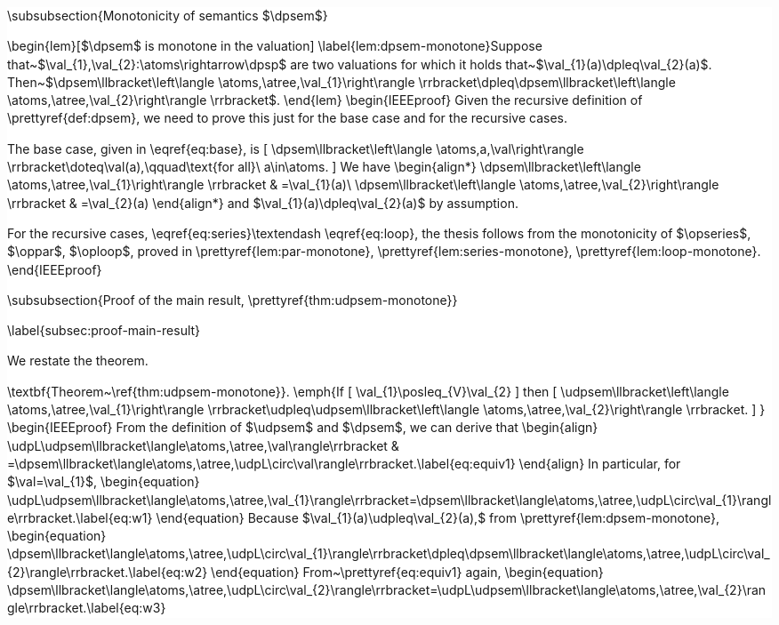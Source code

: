 
\subsubsection{Monotonicity of semantics $\dpsem$}


\begin{lem}[$\dpsem$ is monotone in the valuation]
\label{lem:dpsem-monotone}Suppose that~$\val_{1},\val_{2}:\atoms\rightarrow\dpsp$
are two valuations for which it holds that~$\val_{1}(a)\dpleq\val_{2}(a)$.
Then~$\dpsem\llbracket\left\langle \atoms,\atree,\val_{1}\right\rangle \rrbracket\dpleq\dpsem\llbracket\left\langle \atoms,\atree,\val_{2}\right\rangle \rrbracket$.
\end{lem}
\begin{IEEEproof}
Given the recursive definition of \prettyref{def:dpsem}, we need
to prove this just for the base case and for the recursive cases.

The base case, given in \eqref{eq:base}, is
\[
\dpsem\llbracket\left\langle \atoms,a,\val\right\rangle \rrbracket\doteq\val(a),\qquad\text{for all}\ a\in\atoms.
\]
We have
\begin{align*}
\dpsem\llbracket\left\langle \atoms,\atree,\val_{1}\right\rangle \rrbracket & =\val_{1}(a)\\
\dpsem\llbracket\left\langle \atoms,\atree,\val_{2}\right\rangle \rrbracket & =\val_{2}(a)
\end{align*}
and $\val_{1}(a)\dpleq\val_{2}(a)$ by assumption.

For the recursive cases, \eqref{eq:series}\textendash \eqref{eq:loop},
the thesis follows from the monotonicity of $\opseries$, $\oppar$,
$\oploop$, proved in \prettyref{lem:par-monotone}, \prettyref{lem:series-monotone},
\prettyref{lem:loop-monotone}.
\end{IEEEproof}

\subsubsection{Proof of the main result, \prettyref{thm:udpsem-monotone}}

\label{subsec:proof-main-result}

We restate the theorem.

\textbf{Theorem~\ref{thm:udpsem-monotone}}. \emph{If
\[
\val_{1}\posleq_{V}\val_{2}
\]
then
\[
\udpsem\llbracket\left\langle \atoms,\atree,\val_{1}\right\rangle \rrbracket\udpleq\udpsem\llbracket\left\langle \atoms,\atree,\val_{2}\right\rangle \rrbracket.
\]
}
\begin{IEEEproof}
From the definition of $\udpsem$ and $\dpsem$, we can derive that
\begin{align}
\udpL\udpsem\llbracket\langle\atoms,\atree,\val\rangle\rrbracket & =\dpsem\llbracket\langle\atoms,\atree,\udpL\circ\val\rangle\rrbracket.\label{eq:equiv1}
\end{align}
In particular, for $\val=\val_{1}$,
\begin{equation}
\udpL\udpsem\llbracket\langle\atoms,\atree,\val_{1}\rangle\rrbracket=\dpsem\llbracket\langle\atoms,\atree,\udpL\circ\val_{1}\rangle\rrbracket.\label{eq:w1}
\end{equation}
Because $\val_{1}(a)\udpleq\val_{2}(a),$ from \prettyref{lem:dpsem-monotone},
\begin{equation}
\dpsem\llbracket\langle\atoms,\atree,\udpL\circ\val_{1}\rangle\rrbracket\dpleq\dpsem\llbracket\langle\atoms,\atree,\udpL\circ\val_{2}\rangle\rrbracket.\label{eq:w2}
\end{equation}
From~\prettyref{eq:equiv1} again,
\begin{equation}
\dpsem\llbracket\langle\atoms,\atree,\udpL\circ\val_{2}\rangle\rrbracket=\udpL\udpsem\llbracket\langle\atoms,\atree,\val_{2}\rangle\rrbracket.\label{eq:w3}